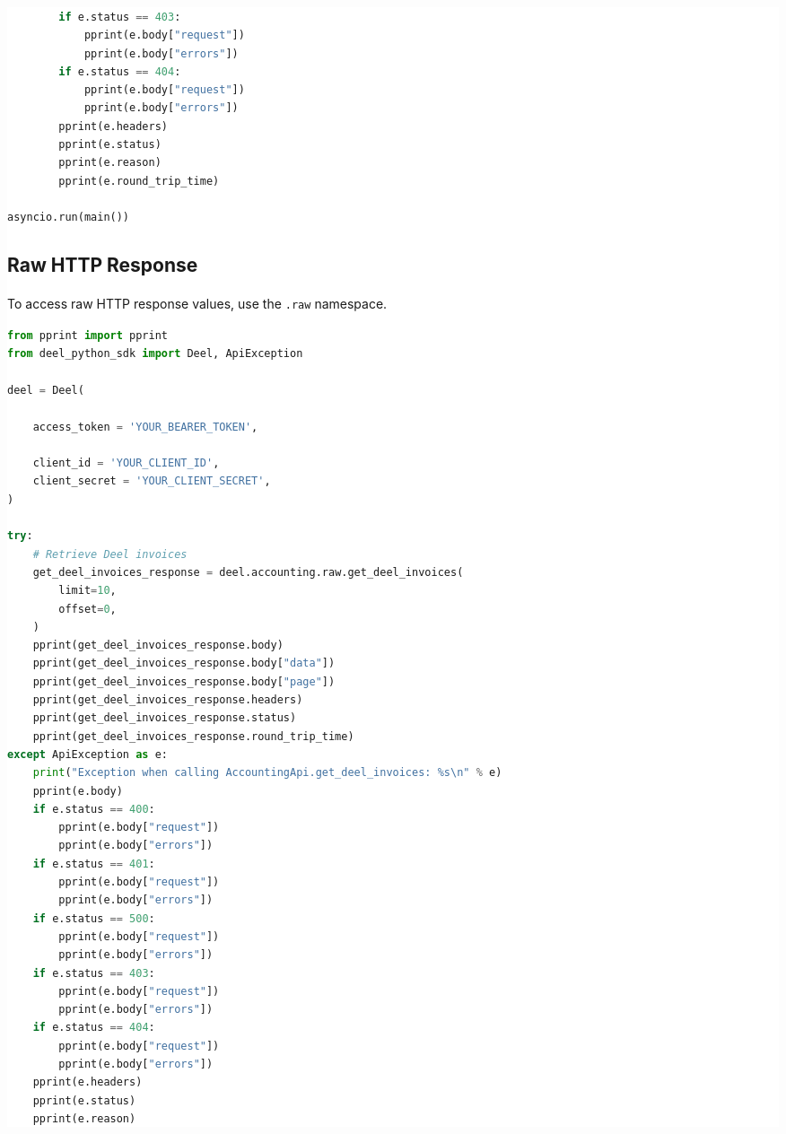 ```python
        if e.status == 403:
            pprint(e.body["request"])
            pprint(e.body["errors"])
        if e.status == 404:
            pprint(e.body["request"])
            pprint(e.body["errors"])
        pprint(e.headers)
        pprint(e.status)
        pprint(e.reason)
        pprint(e.round_trip_time)

asyncio.run(main())
```

## Raw HTTP Response<a id="raw-http-response"></a>

To access raw HTTP response values, use the `.raw` namespace.

```python
from pprint import pprint
from deel_python_sdk import Deel, ApiException

deel = Deel(

    access_token = 'YOUR_BEARER_TOKEN',

    client_id = 'YOUR_CLIENT_ID',
    client_secret = 'YOUR_CLIENT_SECRET',
)

try:
    # Retrieve Deel invoices
    get_deel_invoices_response = deel.accounting.raw.get_deel_invoices(
        limit=10,
        offset=0,
    )
    pprint(get_deel_invoices_response.body)
    pprint(get_deel_invoices_response.body["data"])
    pprint(get_deel_invoices_response.body["page"])
    pprint(get_deel_invoices_response.headers)
    pprint(get_deel_invoices_response.status)
    pprint(get_deel_invoices_response.round_trip_time)
except ApiException as e:
    print("Exception when calling AccountingApi.get_deel_invoices: %s\n" % e)
    pprint(e.body)
    if e.status == 400:
        pprint(e.body["request"])
        pprint(e.body["errors"])
    if e.status == 401:
        pprint(e.body["request"])
        pprint(e.body["errors"])
    if e.status == 500:
        pprint(e.body["request"])
        pprint(e.body["errors"])
    if e.status == 403:
        pprint(e.body["request"])
        pprint(e.body["errors"])
    if e.status == 404:
        pprint(e.body["request"])
        pprint(e.body["errors"])
    pprint(e.headers)
    pprint(e.status)
    pprint(e.reason)
```